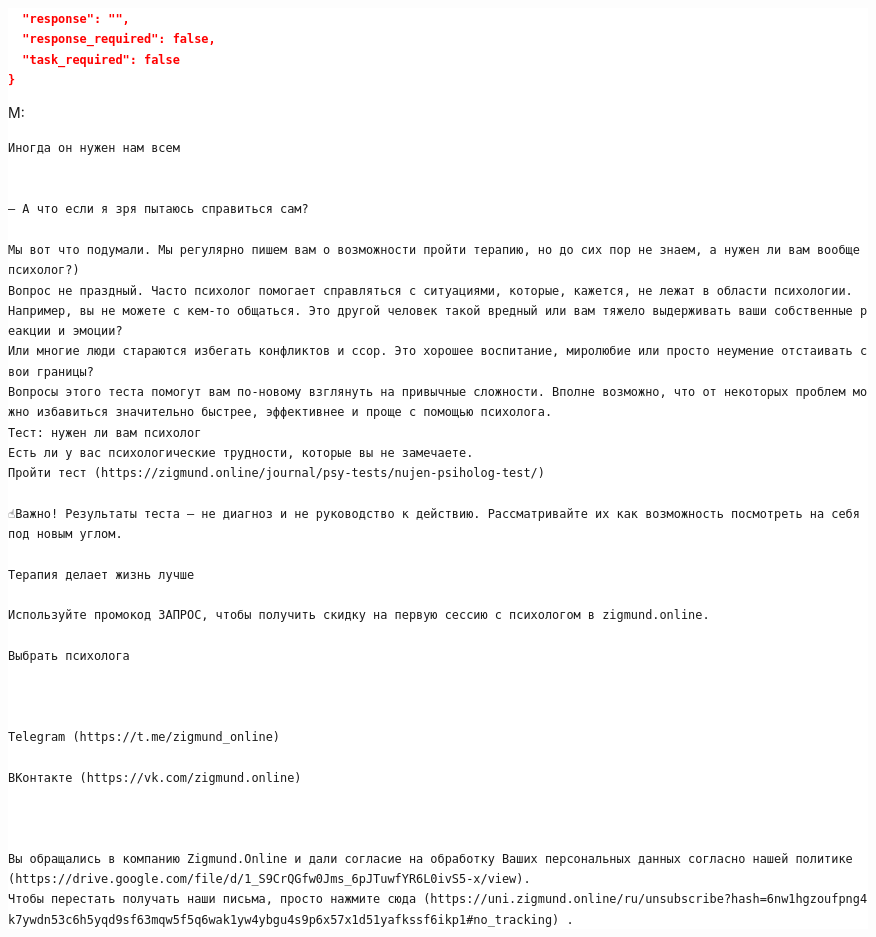 ```json
  "response": "",
  "response_required": false,
  "task_required": false
}
```

M:
```
Иногда он нужен нам всем
 ‌ ‌ ‌ ‌ ‌ ‌ ‌ ‌ ‌ ‌ ‌ ‌ ‌  ‌ ‌ ‌ ‌ ‌ ‌ ‌ ‌ ‌ ‌ ‌ ‌ ‌  ‌ ‌ ‌ ‌ ‌ ‌ ‌ ‌ ‌ ‌ ‌ ‌ ‌  ‌ ‌ ‌ ‌ ‌ ‌ ‌ ‌ ‌ ‌ ‌ ‌ ‌  ‌ ‌ ‌ ‌ ‌ ‌ ‌ ‌ ‌ ‌ ‌ ‌ ‌  ‌ ‌ ‌ ‌ ‌ ‌ ‌ ‌ ‌ ‌ ‌ ‌ ‌  ‌ ‌ ‌ ‌ ‌ ‌ ‌ ‌ ‌ ‌ ‌ ‌ ‌  ‌ ‌ ‌ ‌ ‌ ‌ ‌ ‌ ‌ ‌ ‌ ‌ ‌ 

— А что если я зря пытаюсь справиться сам?

Мы вот что подумали. Мы регулярно пишем вам о возможности пройти терапию, но до сих пор не знаем, а нужен ли вам вообще психолог?)
Вопрос не праздный. Часто психолог помогает справляться с ситуациями, которые, кажется, не лежат в области психологии.
Например, вы не можете с кем-то общаться. Это другой человек такой вредный или вам тяжело выдерживать ваши собственные реакции и эмоции?
Или многие люди стараются избегать конфликтов и ссор. Это хорошее воспитание, миролюбие или просто неумение отстаивать свои границы?
Вопросы этого теста помогут вам по-новому взглянуть на привычные сложности. Вполне возможно, что от некоторых проблем можно избавиться значительно быстрее, эффективнее и проще с помощью психолога.
Тест: нужен ли вам психолог
Есть ли у вас психологические трудности, которые вы не замечаете.
Пройти тест (https://zigmund.online/journal/psy-tests/nujen-psiholog-test/)

☝️Важно! Результаты теста — не диагноз и не руководство к действию. Рассматривайте их как возможность посмотреть на себя под новым углом.

Терапия делает жизнь лучше

Используйте промокод ЗАПРОС, чтобы получить скидку на первую сессию с психологом в zigmund.online.

Выбрать психолога

 

Telegram (https://t.me/zigmund_online)

ВКонтакте (https://vk.com/zigmund.online)

 

Вы обращались в компанию Zigmund.Online и дали согласие на обработку Ваших персональных данных согласно нашей политике (https://drive.google.com/file/d/1_S9CrQGfw0Jms_6pJTuwfYR6L0ivS5-x/view).
Чтобы перестать получать наши письма, просто нажмите сюда (https://uni.zigmund.online/ru/unsubscribe?hash=6nw1hgzoufpng4k7ywdn53c6h5yqd9sf63mqw5f5q6wak1yw4ybgu4s9p6x57x1d51yafkssf6ikp1#no_tracking) .
```
